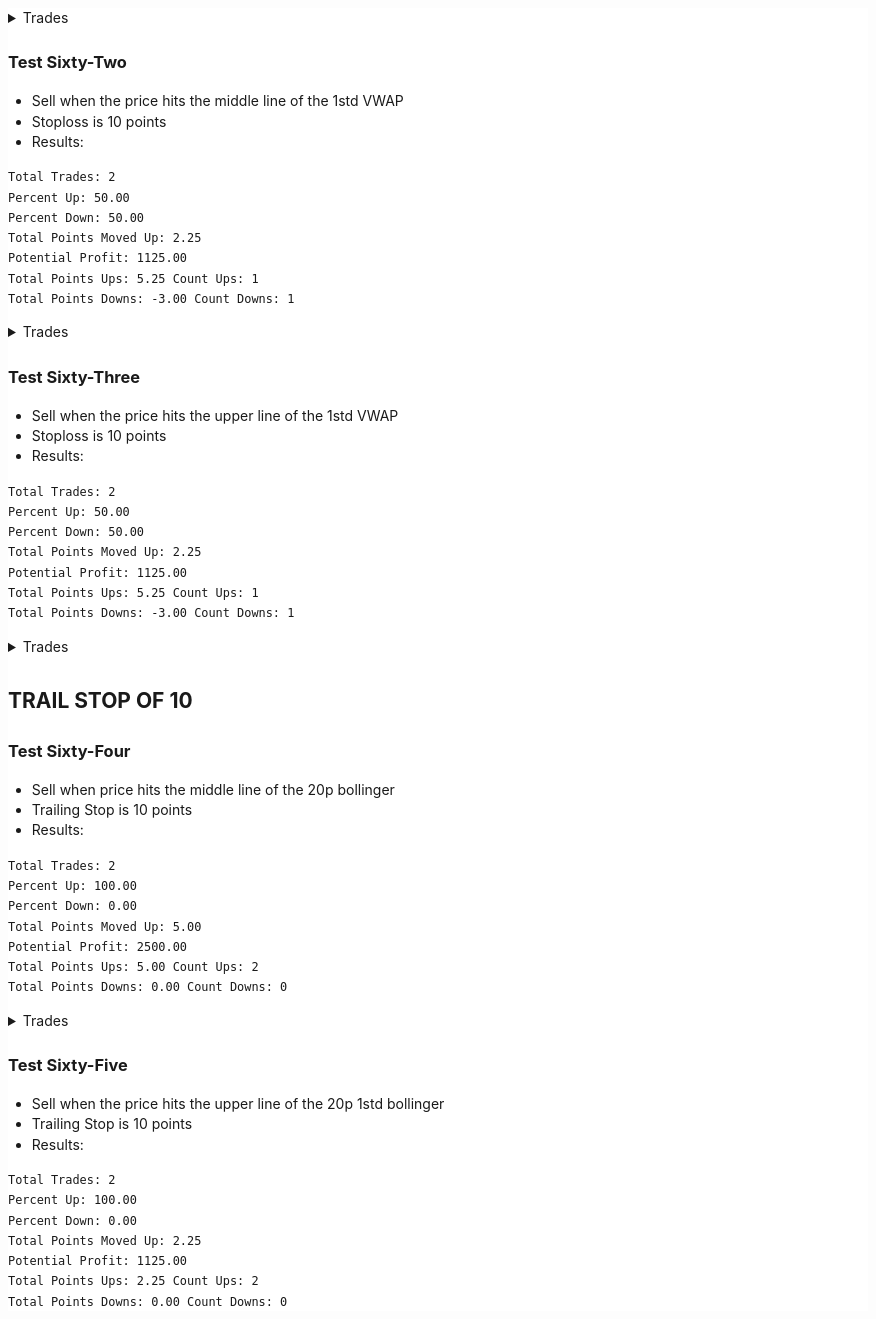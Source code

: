<details><summary>Trades</summary></details>

### Test Sixty-Two
* Sell when the price hits the middle line of the 1std VWAP
* Stoploss is 10 points
* Results:
```
Total Trades: 2
Percent Up: 50.00
Percent Down: 50.00
Total Points Moved Up: 2.25
Potential Profit: 1125.00
Total Points Ups: 5.25 Count Ups: 1
Total Points Downs: -3.00 Count Downs: 1
```

<details><summary>Trades</summary></details>

### Test Sixty-Three
* Sell when the price hits the upper line of the 1std VWAP
* Stoploss is 10 points
* Results:
```
Total Trades: 2
Percent Up: 50.00
Percent Down: 50.00
Total Points Moved Up: 2.25
Potential Profit: 1125.00
Total Points Ups: 5.25 Count Ups: 1
Total Points Downs: -3.00 Count Downs: 1
```

<details><summary>Trades</summary></details>

## TRAIL STOP OF 10

### Test Sixty-Four
* Sell when price hits the middle line of the 20p bollinger
* Trailing Stop is 10 points
* Results:
```
Total Trades: 2
Percent Up: 100.00
Percent Down: 0.00
Total Points Moved Up: 5.00
Potential Profit: 2500.00
Total Points Ups: 5.00 Count Ups: 2
Total Points Downs: 0.00 Count Downs: 0
```

<details><summary>Trades</summary></details>

### Test Sixty-Five
* Sell when the price hits the upper line of the 20p 1std bollinger
* Trailing Stop is 10 points
* Results:
```
Total Trades: 2
Percent Up: 100.00
Percent Down: 0.00
Total Points Moved Up: 2.25
Potential Profit: 1125.00
Total Points Ups: 2.25 Count Ups: 2
Total Points Downs: 0.00 Count Downs: 0
```